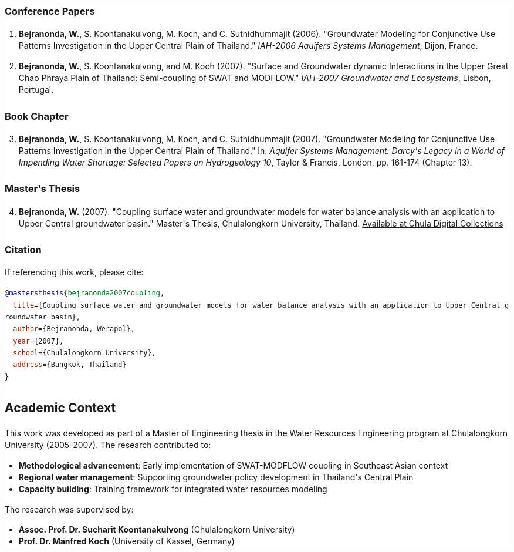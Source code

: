 ### Conference Papers

1. **Bejranonda, W.**, S. Koontanakulvong, M. Koch, and C. Suthidhummajit (2006). "Groundwater Modeling for Conjunctive Use Patterns Investigation in the Upper Central Plain of Thailand." *IAH-2006 Aquifers Systems Management*, Dijon, France.

2. **Bejranonda, W.**, S. Koontanakulvong, and M. Koch (2007). "Surface and Groundwater dynamic Interactions in the Upper Great Chao Phraya Plain of Thailand: Semi-coupling of SWAT and MODFLOW." *IAH-2007 Groundwater and Ecosystems*, Lisbon, Portugal.

### Book Chapter

3. **Bejranonda, W.**, S. Koontanakulvong, M. Koch, and C. Suthidhummajit (2007). "Groundwater Modeling for Conjunctive Use Patterns Investigation in the Upper Central Plain of Thailand." In: *Aquifer Systems Management: Darcy's Legacy in a World of Impending Water Shortage: Selected Papers on Hydrogeology 10*, Taylor & Francis, London, pp. 161-174 (Chapter 13).

### Master's Thesis

4. **Bejranonda, W.** (2007). "Coupling surface water and groundwater models for water balance analysis with an application to Upper Central groundwater basin." Master's Thesis, Chulalongkorn University, Thailand.
   [Available at Chula Digital Collections](https://digiverse.chula.ac.th/Info/item/dc:44931)

### Citation

If referencing this work, please cite:

```bibtex
@mastersthesis{bejranonda2007coupling,
  title={Coupling surface water and groundwater models for water balance analysis with an application to Upper Central groundwater basin},
  author={Bejranonda, Werapol},
  year={2007},
  school={Chulalongkorn University},
  address={Bangkok, Thailand}
}
```

## Academic Context

This work was developed as part of a Master of Engineering thesis in the Water Resources Engineering program at Chulalongkorn University (2005-2007). The research contributed to:

- **Methodological advancement**: Early implementation of SWAT-MODFLOW coupling in Southeast Asian context
- **Regional water management**: Supporting groundwater policy development in Thailand's Central Plain
- **Capacity building**: Training framework for integrated water resources modeling

The research was supervised by:
- **Assoc. Prof. Dr. Sucharit Koontanakulvong** (Chulalongkorn University)
- **Prof. Dr. Manfred Koch** (University of Kassel, Germany)
